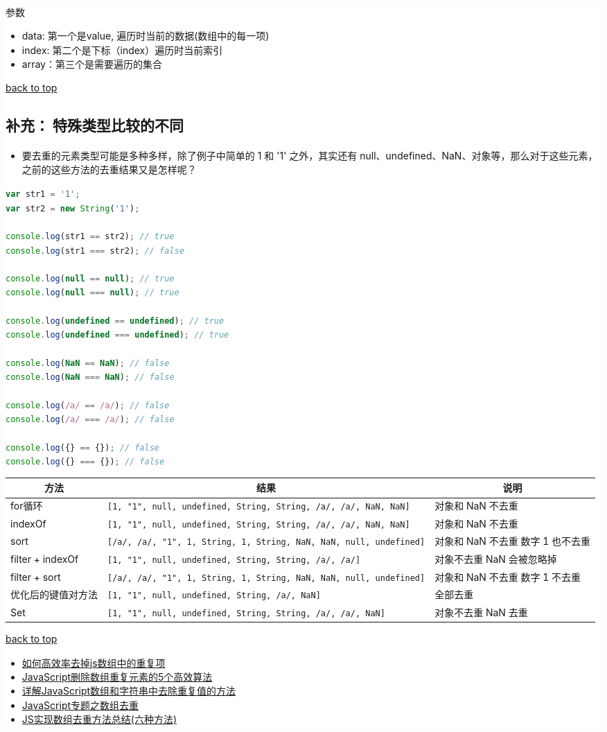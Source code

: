 参数

- data:  第一个是value, 遍历时当前的数据(数组中的每一项)
- index:  第二个是下标（index）遍历时当前索引
- array：第三个是需要遍历的集合

[back to top](#top)

<h2 id="特殊类型比较的不同">补充： 特殊类型比较的不同</h2>

- 要去重的元素类型可能是多种多样，除了例子中简单的 1 和 '1' 之外，其实还有 null、undefined、NaN、对象等，那么对于这些元素，之前的这些方法的去重结果又是怎样呢？

```javascript
var str1 = '1';
var str2 = new String('1');

console.log(str1 == str2); // true
console.log(str1 === str2); // false

console.log(null == null); // true
console.log(null === null); // true

console.log(undefined == undefined); // true
console.log(undefined === undefined); // true

console.log(NaN == NaN); // false
console.log(NaN === NaN); // false

console.log(/a/ == /a/); // false
console.log(/a/ === /a/); // false

console.log({} == {}); // false
console.log({} === {}); // false
```

方法|结果|说明
---|---|---
for循环|`[1, "1", null, undefined, String, String, /a/, /a/, NaN, NaN]`|对象和 NaN 不去重
indexOf|`[1, "1", null, undefined, String, String, /a/, /a/, NaN, NaN]`|对象和 NaN 不去重
sort|`[/a/, /a/, "1", 1, String, 1, String, NaN, NaN, null, undefined]`|对象和 NaN 不去重 数字 1 也不去重
filter + indexOf|`[1, "1", null, undefined, String, String, /a/, /a/]`|对象不去重 NaN 会被忽略掉
filter + sort|`[/a/, /a/, "1", 1, String, 1, String, NaN, NaN, null, undefined]`|对象和 NaN 不去重 数字 1 不去重
优化后的键值对方法|`[1, "1", null, undefined, String, /a/, NaN]`|全部去重
Set|`[1, "1", null, undefined, String, String, /a/, /a/, NaN]`|对象不去重 NaN 去重

[back to top](#top)

- [如何高效率去掉js数组中的重复项](http://www.jb51.net/article/82293.htm)
- [JavaScript删除数组重复元素的5个高效算法](http://www.cnblogs.com/Allen-node/p/5511507.html)
- [详解JavaScript数组和字符串中去除重复值的方法](http://www.jb51.net/article/80600.htm)
- [JavaScript专题之数组去重](https://github.com/mqyqingfeng/Blog/issues/27)
- [JS实现数组去重方法总结(六种方法)](https://www.jb51.net/article/118657.htm)

